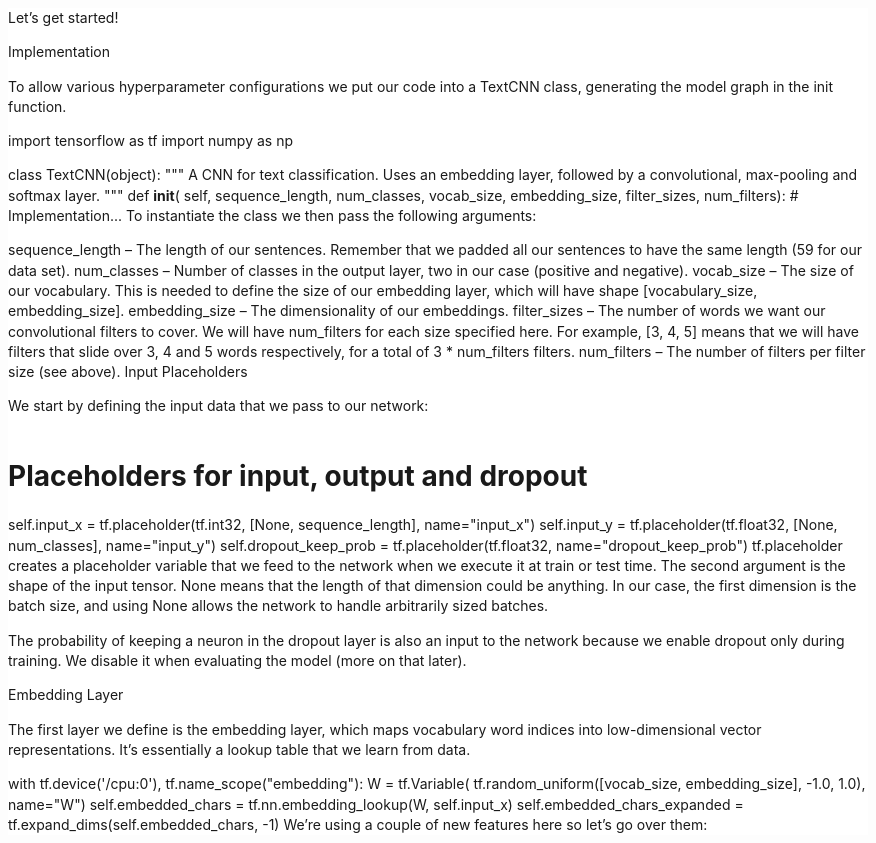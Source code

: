 Let’s get started!

Implementation

To allow various hyperparameter configurations we put our code into a TextCNN class, generating the model graph in the init function.

import tensorflow as tf
import numpy as np
 
class TextCNN(object):
    """
    A CNN for text classification.
    Uses an embedding layer, followed by a convolutional, max-pooling and softmax layer.
    """
    def __init__(
      self, sequence_length, num_classes, vocab_size,
      embedding_size, filter_sizes, num_filters):
        # Implementation...
To instantiate the class we then pass the following arguments:

sequence_length – The length of our sentences. Remember that we padded all our sentences to have the same length (59 for our data set).
num_classes – Number of classes in the output layer, two in our case (positive and negative).
vocab_size – The size of our vocabulary. This is needed to define the size of our embedding layer, which will have shape [vocabulary_size, embedding_size].
embedding_size – The dimensionality of our embeddings.
filter_sizes – The number of words we want our convolutional filters to cover. We will have num_filters for each size specified here. For example, [3, 4, 5] means that we will have filters that slide over 3, 4 and 5 words respectively, for a total of 3 * num_filters filters.
num_filters – The number of filters per filter size (see above).
Input Placeholders

We start by defining the input data that we pass to our network:

# Placeholders for input, output and dropout
self.input_x = tf.placeholder(tf.int32, [None, sequence_length], name="input_x")
self.input_y = tf.placeholder(tf.float32, [None, num_classes], name="input_y")
self.dropout_keep_prob = tf.placeholder(tf.float32, name="dropout_keep_prob")
tf.placeholder creates a placeholder variable that we feed to the network when we execute it at train or test time. The second argument is the shape of the input tensor. None means that the length of that dimension could be anything. In our case, the first dimension is the batch size, and using None allows the network to handle arbitrarily sized batches.

The probability of keeping a neuron in the dropout layer is also an input to the network because we enable dropout only during training. We disable it when evaluating the model (more on that later).

Embedding Layer

The first layer we define is the embedding layer, which maps vocabulary word indices into low-dimensional vector representations. It’s essentially a lookup table that we learn from data.

with tf.device('/cpu:0'), tf.name_scope("embedding"):
    W = tf.Variable(
        tf.random_uniform([vocab_size, embedding_size], -1.0, 1.0),
        name="W")
    self.embedded_chars = tf.nn.embedding_lookup(W, self.input_x)
    self.embedded_chars_expanded = tf.expand_dims(self.embedded_chars, -1)
We’re using a couple of new features here so let’s go over them:
